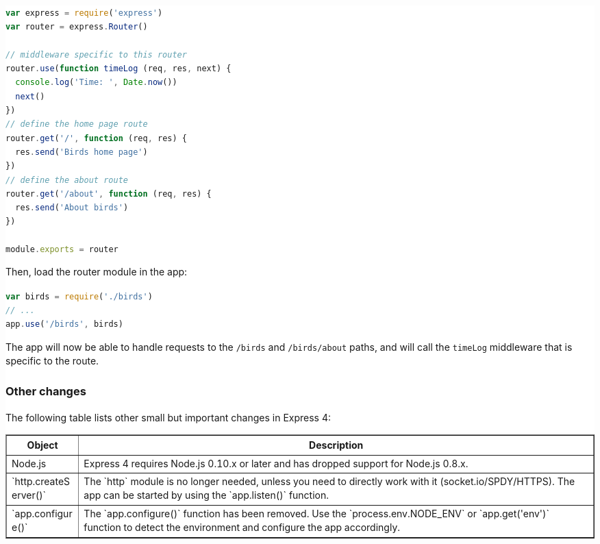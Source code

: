 ```js
var express = require('express')
var router = express.Router()

// middleware specific to this router
router.use(function timeLog (req, res, next) {
  console.log('Time: ', Date.now())
  next()
})
// define the home page route
router.get('/', function (req, res) {
  res.send('Birds home page')
})
// define the about route
router.get('/about', function (req, res) {
  res.send('About birds')
})

module.exports = router
```

Then, load the router module in the app:

```js
var birds = require('./birds')
// ...
app.use('/birds', birds)
```

The app will now be able to handle requests to the `/birds` and
`/birds/about` paths, and will call the `timeLog`
middleware that is specific to the route.

<h3 id="other-changes">
Other changes
</h3>

The following table lists other small but important changes in Express 4:

<table class="doctable" border="1">
<tbody><tr>
<th>Object</th>
<th>Description</th>
</tr>
<tr>
<td>Node.js</td>
<td>Express 4 requires Node.js 0.10.x or later and has dropped support for
Node.js 0.8.x.</td>
</tr>
<tr>
<td markdown="1">
`http.createServer()`
</td>
<td markdown="1">
The `http` module is no longer needed, unless you need to directly work with it (socket.io/SPDY/HTTPS). The app can be started by using the
`app.listen()` function.
</td>
</tr>
<tr>
<td markdown="1">
`app.configure()`
</td>
<td markdown="1">
The `app.configure()` function has been removed.  Use the
`process.env.NODE_ENV` or
`app.get('env')` function to detect the environment and configure the app accordingly.